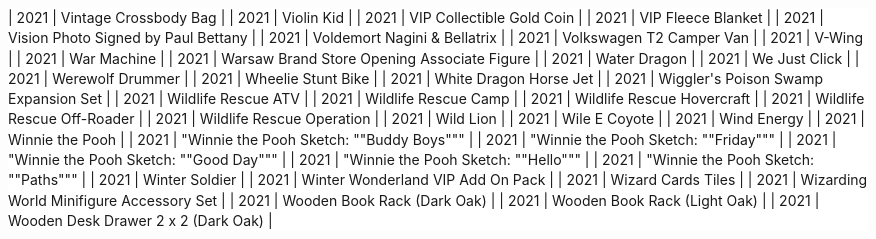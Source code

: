| 2021 | Vintage Crossbody Bag |
| 2021 | Violin Kid |
| 2021 | VIP Collectible Gold Coin |
| 2021 | VIP Fleece Blanket |
| 2021 | Vision Photo Signed by Paul Bettany |
| 2021 | Voldemort Nagini & Bellatrix |
| 2021 | Volkswagen T2 Camper Van |
| 2021 | V-Wing |
| 2021 | War Machine |
| 2021 | Warsaw Brand Store Opening Associate Figure |
| 2021 | Water Dragon |
| 2021 | We Just Click |
| 2021 | Werewolf Drummer |
| 2021 | Wheelie Stunt Bike |
| 2021 | White Dragon Horse Jet |
| 2021 | Wiggler's Poison Swamp Expansion Set |
| 2021 | Wildlife Rescue ATV |
| 2021 | Wildlife Rescue Camp |
| 2021 | Wildlife Rescue Hovercraft |
| 2021 | Wildlife Rescue Off-Roader |
| 2021 | Wildlife Rescue Operation |
| 2021 | Wild Lion |
| 2021 | Wile E Coyote |
| 2021 | Wind Energy |
| 2021 | Winnie the Pooh |
| 2021 | "Winnie the Pooh Sketch: ""Buddy Boys""" |
| 2021 | "Winnie the Pooh Sketch: ""Friday""" |
| 2021 | "Winnie the Pooh Sketch: ""Good Day""" |
| 2021 | "Winnie the Pooh Sketch: ""Hello""" |
| 2021 | "Winnie the Pooh Sketch: ""Paths""" |
| 2021 | Winter Soldier |
| 2021 | Winter Wonderland VIP Add On Pack |
| 2021 | Wizard Cards Tiles |
| 2021 | Wizarding World Minifigure Accessory Set |
| 2021 | Wooden Book Rack (Dark Oak) |
| 2021 | Wooden Book Rack (Light Oak) |
| 2021 | Wooden Desk Drawer 2 x 2 (Dark Oak) |